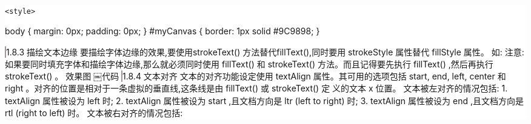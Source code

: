     <style>
body {
margin: 0px; padding: 0px;
} #myCanvas {
border: 1px solid #9C9898; }
    </style>
    <script>
(function() {
var canvas = document.getElementById("myCanvas"); var context = canvas.getContext("2d");
        context.font = "40pt Calibri";
        context.fillStyle = "blue";
        context.fillText("Hello World!", 150, 100);
};
    </script>
  </head>
<body>
<canvas id="myCanvas" width="578" height="200"></canvas>
  </body>
</html>
1.8.3 描绘文本边缘
要描绘字体边缘的效果,要使用strokeText() 方法替代fillText(),同时要用
strokeStyle 属性替代 fillStyle 属性。 如:
<script>
  context.strokeStyle = 'blue';
  context.lineWidth = 3;
  context.strokeText('Hello World!', x, y);
</script>
注意:如果要同时填充字体和描绘字体边缘,那么就必须同时使用 fillText() 和 strokeText() 方法。而且记得要先执行 fillText() ,然后再执行 strokeText() 。
效果图
￼代码
<!DOCTYPE HTML>
<html>
  <head>
    <style>
body { margin: 0px;
padding: 0px; }
#myCanvas {
border: 1px solid #9C9898;
}
    </style>
    <script>
(function() {
var canvas = document.getElementById("myCanvas"); var context = canvas.getContext("2d");
var x = 80;
var y = 110;
context.font = "60pt Calibri"; context.lineWidth = 3;
// 轮廓线的颜色
context.strokeStyle = "blue"; context.strokeText("Hello World!", x, y);
};
    </script>
  </head>
<body>
<canvas id="myCanvas" width="578" height="200"></canvas>
  </body>
</html>
1.8.4 文本对齐
文本的对齐功能设定使用 textAlign 属性。其可用的选项包括 start, end, left, center 和 right 。对齐的位置是相对于一条虚拟的垂直线,这条线是由 fillText() 或 strokeText() 定 义的文本 x 位置。
文本被左对齐的情况包括:
1. textAlign 属性被设为 left 时;
2. textAlign 属性被设为 start ,且文档方向是 ltr (left to right) 时; 3. textAlign 属性被设为 end ,且文档方向是 rtl (right to left) 时。
文本被右对齐的情况包括: